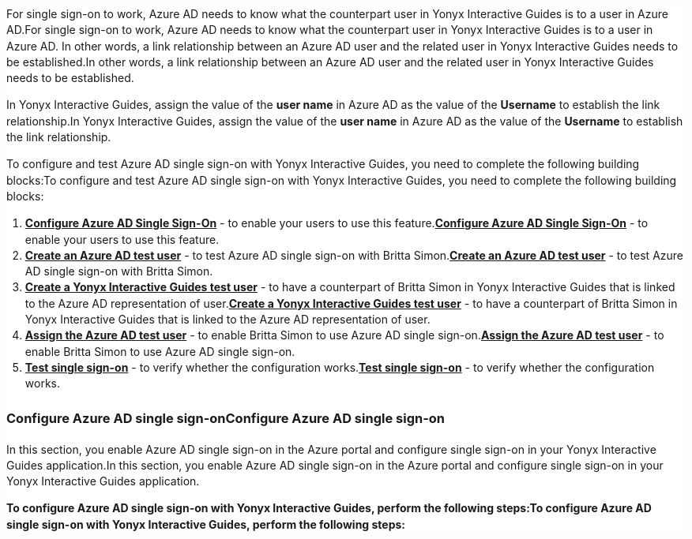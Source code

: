 <span data-ttu-id="08127-137">For single sign-on to work, Azure AD needs to know what the counterpart user in Yonyx Interactive Guides is to a user in Azure AD.</span><span class="sxs-lookup"><span data-stu-id="08127-137">For single sign-on to work, Azure AD needs to know what the counterpart user in Yonyx Interactive Guides is to a user in Azure AD.</span></span> <span data-ttu-id="08127-138">In other words, a link relationship between an Azure AD user and the related user in Yonyx Interactive Guides needs to be established.</span><span class="sxs-lookup"><span data-stu-id="08127-138">In other words, a link relationship between an Azure AD user and the related user in Yonyx Interactive Guides needs to be established.</span></span>

<span data-ttu-id="08127-139">In Yonyx Interactive Guides, assign the value of the **user name** in Azure AD as the value of the **Username** to establish the link relationship.</span><span class="sxs-lookup"><span data-stu-id="08127-139">In Yonyx Interactive Guides, assign the value of the **user name** in Azure AD as the value of the **Username** to establish the link relationship.</span></span>

<span data-ttu-id="08127-140">To configure and test Azure AD single sign-on with Yonyx Interactive Guides, you need to complete the following building blocks:</span><span class="sxs-lookup"><span data-stu-id="08127-140">To configure and test Azure AD single sign-on with Yonyx Interactive Guides, you need to complete the following building blocks:</span></span>

1. <span data-ttu-id="08127-141">**[Configure Azure AD Single Sign-On](#configure-azure-ad-single-sign-on)** - to enable your users to use this feature.</span><span class="sxs-lookup"><span data-stu-id="08127-141">**[Configure Azure AD Single Sign-On](#configure-azure-ad-single-sign-on)** - to enable your users to use this feature.</span></span>
1. <span data-ttu-id="08127-142">**[Create an Azure AD test user](#create-an-azure-ad-test-user)** - to test Azure AD single sign-on with Britta Simon.</span><span class="sxs-lookup"><span data-stu-id="08127-142">**[Create an Azure AD test user](#create-an-azure-ad-test-user)** - to test Azure AD single sign-on with Britta Simon.</span></span>
1. <span data-ttu-id="08127-143">**[Create a Yonyx Interactive Guides test user](#create-a-yonyx-interactive-guides-test-user)** - to have a counterpart of Britta Simon in Yonyx Interactive Guides that is linked to the Azure AD representation of user.</span><span class="sxs-lookup"><span data-stu-id="08127-143">**[Create a Yonyx Interactive Guides test user](#create-a-yonyx-interactive-guides-test-user)** - to have a counterpart of Britta Simon in Yonyx Interactive Guides that is linked to the Azure AD representation of user.</span></span>
1. <span data-ttu-id="08127-144">**[Assign the Azure AD test user](#assign-the-azure-ad-test-user)** - to enable Britta Simon to use Azure AD single sign-on.</span><span class="sxs-lookup"><span data-stu-id="08127-144">**[Assign the Azure AD test user](#assign-the-azure-ad-test-user)** - to enable Britta Simon to use Azure AD single sign-on.</span></span>
1. <span data-ttu-id="08127-145">**[Test single sign-on](#test-single-sign-on)** - to verify whether the configuration works.</span><span class="sxs-lookup"><span data-stu-id="08127-145">**[Test single sign-on](#test-single-sign-on)** - to verify whether the configuration works.</span></span>

### <a name="configure-azure-ad-single-sign-on"></a><span data-ttu-id="08127-146">Configure Azure AD single sign-on</span><span class="sxs-lookup"><span data-stu-id="08127-146">Configure Azure AD single sign-on</span></span>

<span data-ttu-id="08127-147">In this section, you enable Azure AD single sign-on in the Azure portal and configure single sign-on in your Yonyx Interactive Guides application.</span><span class="sxs-lookup"><span data-stu-id="08127-147">In this section, you enable Azure AD single sign-on in the Azure portal and configure single sign-on in your Yonyx Interactive Guides application.</span></span>

<span data-ttu-id="08127-148">**To configure Azure AD single sign-on with Yonyx Interactive Guides, perform the following steps:**</span><span class="sxs-lookup"><span data-stu-id="08127-148">**To configure Azure AD single sign-on with Yonyx Interactive Guides, perform the following steps:**</span></span>
